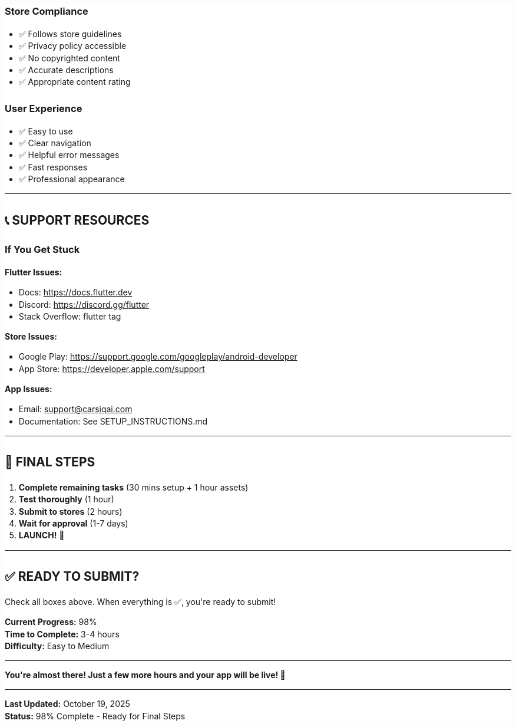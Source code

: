 ### Store Compliance
- ✅ Follows store guidelines
- ✅ Privacy policy accessible
- ✅ No copyrighted content
- ✅ Accurate descriptions
- ✅ Appropriate content rating

### User Experience
- ✅ Easy to use
- ✅ Clear navigation
- ✅ Helpful error messages
- ✅ Fast responses
- ✅ Professional appearance

---

## 📞 SUPPORT RESOURCES

### If You Get Stuck

**Flutter Issues:**
- Docs: https://docs.flutter.dev
- Discord: https://discord.gg/flutter
- Stack Overflow: flutter tag

**Store Issues:**
- Google Play: https://support.google.com/googleplay/android-developer
- App Store: https://developer.apple.com/support

**App Issues:**
- Email: support@carsiqai.com
- Documentation: See SETUP_INSTRUCTIONS.md

---

## 🎊 FINAL STEPS

1. **Complete remaining tasks** (30 mins setup + 1 hour assets)
2. **Test thoroughly** (1 hour)
3. **Submit to stores** (2 hours)
4. **Wait for approval** (1-7 days)
5. **LAUNCH!** 🚀

---

## ✅ READY TO SUBMIT?

Check all boxes above. When everything is ✅, you're ready to submit!

**Current Progress:** 98%  
**Time to Complete:** 3-4 hours  
**Difficulty:** Easy to Medium

---

**You're almost there! Just a few more hours and your app will be live! 💪**

---

**Last Updated:** October 19, 2025  
**Status:** 98% Complete - Ready for Final Steps

